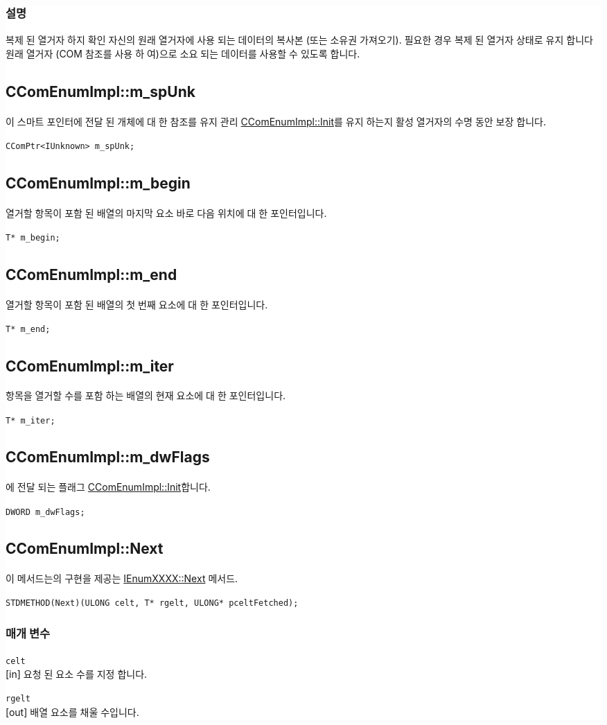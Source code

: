 ### <a name="remarks"></a>설명  
 복제 된 열거자 하지 확인 자신의 원래 열거자에 사용 되는 데이터의 복사본 (또는 소유권 가져오기). 필요한 경우 복제 된 열거자 상태로 유지 합니다 원래 열거자 (COM 참조를 사용 하 여)으로 소요 되는 데이터를 사용할 수 있도록 합니다.  
  
##  <a name="m_spunk"></a>CComEnumImpl::m_spUnk  
 이 스마트 포인터에 전달 된 개체에 대 한 참조를 유지 관리 [CComEnumImpl::Init](#init)를 유지 하는지 활성 열거자의 수명 동안 보장 합니다.  
  
```
CComPtr<IUnknown> m_spUnk;
```  
  
##  <a name="m_begin"></a>CComEnumImpl::m_begin  
 열거할 항목이 포함 된 배열의 마지막 요소 바로 다음 위치에 대 한 포인터입니다.  
  
```
T* m_begin;
```  
  
##  <a name="m_end"></a>CComEnumImpl::m_end  
 열거할 항목이 포함 된 배열의 첫 번째 요소에 대 한 포인터입니다.  
  
```
T* m_end;
```  
  
##  <a name="m_iter"></a>CComEnumImpl::m_iter  
 항목을 열거할 수를 포함 하는 배열의 현재 요소에 대 한 포인터입니다.  
  
```
T* m_iter;
```  
  
##  <a name="m_dwflags"></a>CComEnumImpl::m_dwFlags  
 에 전달 되는 플래그 [CComEnumImpl::Init](#init)합니다.  
  
```
DWORD m_dwFlags;
```  
  
##  <a name="next"></a>CComEnumImpl::Next  
 이 메서드는의 구현을 제공는 [IEnumXXXX::Next](https://msdn.microsoft.com/library/ms695273.aspx) 메서드.  
  
```
STDMETHOD(Next)(ULONG celt, T* rgelt, ULONG* pceltFetched);
```  
  
### <a name="parameters"></a>매개 변수  
 `celt`  
 [in] 요청 된 요소 수를 지정 합니다.  
  
 `rgelt`  
 [out] 배열 요소를 채울 수입니다.  
  
